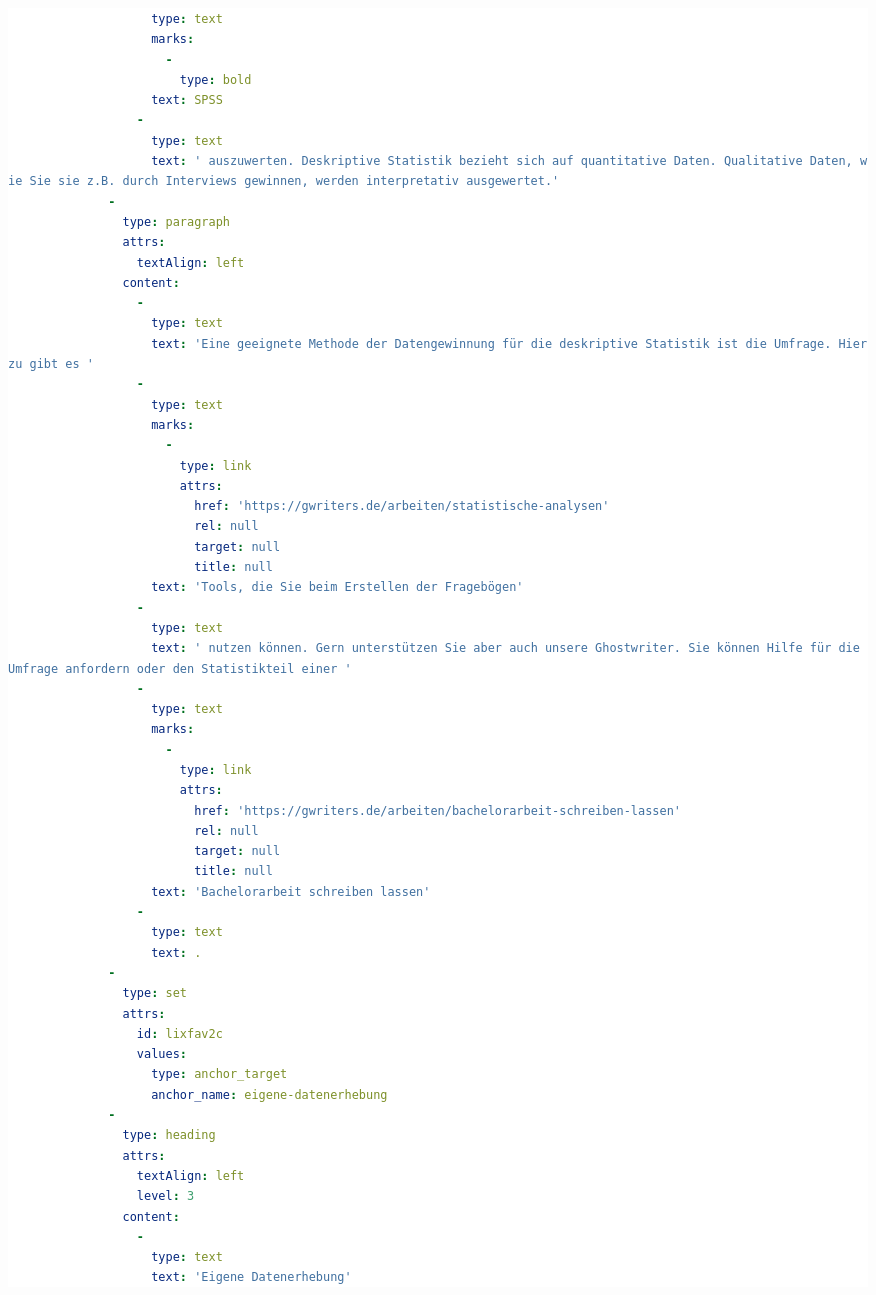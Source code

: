 ```yaml
                    type: text
                    marks:
                      -
                        type: bold
                    text: SPSS
                  -
                    type: text
                    text: ' auszuwerten. Deskriptive Statistik bezieht sich auf quantitative Daten. Qualitative Daten, wie Sie sie z.B. durch Interviews gewinnen, werden interpretativ ausgewertet.'
              -
                type: paragraph
                attrs:
                  textAlign: left
                content:
                  -
                    type: text
                    text: 'Eine geeignete Methode der Datengewinnung für die deskriptive Statistik ist die Umfrage. Hierzu gibt es '
                  -
                    type: text
                    marks:
                      -
                        type: link
                        attrs:
                          href: 'https://gwriters.de/arbeiten/statistische-analysen'
                          rel: null
                          target: null
                          title: null
                    text: 'Tools, die Sie beim Erstellen der Fragebögen'
                  -
                    type: text
                    text: ' nutzen können. Gern unterstützen Sie aber auch unsere Ghostwriter. Sie können Hilfe für die Umfrage anfordern oder den Statistikteil einer '
                  -
                    type: text
                    marks:
                      -
                        type: link
                        attrs:
                          href: 'https://gwriters.de/arbeiten/bachelorarbeit-schreiben-lassen'
                          rel: null
                          target: null
                          title: null
                    text: 'Bachelorarbeit schreiben lassen'
                  -
                    type: text
                    text: .
              -
                type: set
                attrs:
                  id: lixfav2c
                  values:
                    type: anchor_target
                    anchor_name: eigene-datenerhebung
              -
                type: heading
                attrs:
                  textAlign: left
                  level: 3
                content:
                  -
                    type: text
                    text: 'Eigene Datenerhebung'
```